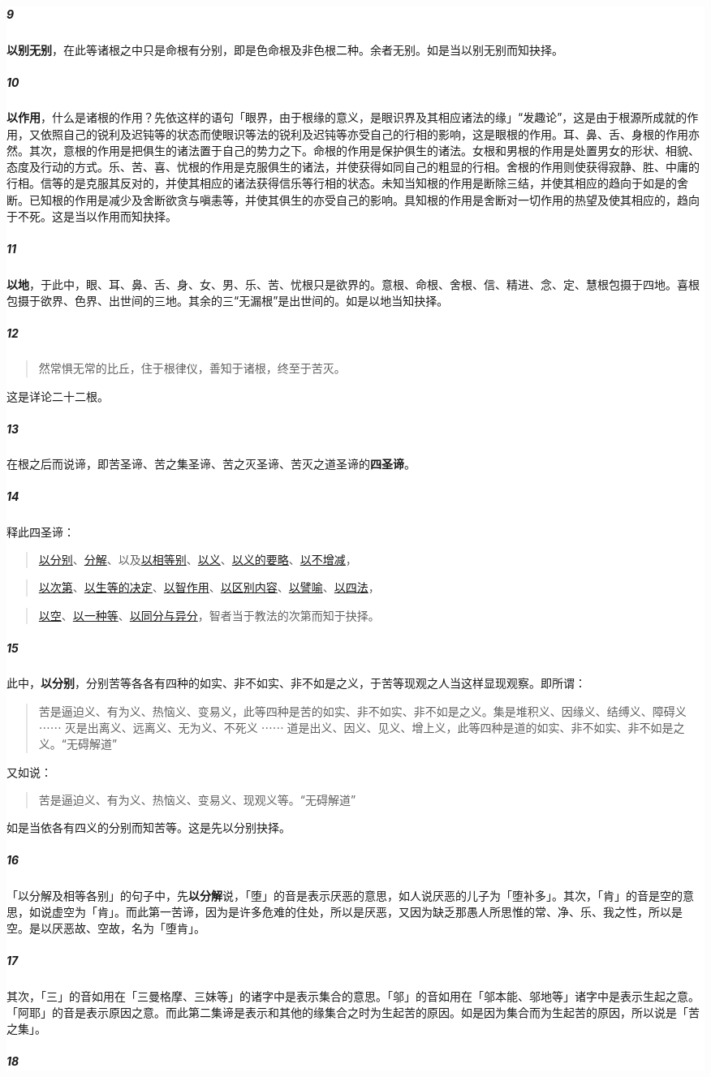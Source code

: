 ##### 9

**以别无别**，在此等诸根之中只是命根有分别，即是色命根及非色根二种。余者无别。如是当以别无别而知抉择。

##### 10

**以作用**，什么是诸根的作用？先依这样的语句「眼界，由于根缘的意义，是眼识界及其相应诸法的缘」<q>发趣论</q>，这是由于根源所成就的作用，又依照自己的锐利及迟钝等的状态而使眼识等法的锐利及迟钝等亦受自己的行相的影响，这是眼根的作用。耳、鼻、舌、身根的作用亦然。其次，意根的作用是把俱生的诸法置于自己的势力之下。命根的作用是保护俱生的诸法。女根和男根的作用是处置男女的形状、相貌、态度及行动的方式。乐、苦、喜、忧根的作用是克服俱生的诸法，并使获得如同自己的粗显的行相。舍根的作用则使获得寂静、胜、中庸的行相。信等的是克服其反对的，并使其相应的诸法获得信乐等行相的状态。未知当知根的作用是断除三结，并使其相应的趋向于如是的舍断。已知根的作用是减少及舍断欲贪与嗔恚等，并使其俱生的亦受自己的影响。具知根的作用是舍断对一切作用的热望及使其相应的，趋向于不死。这是当以作用而知抉择。

##### 11

**以地**，于此中，眼、耳、鼻、舌、身、女、男、乐、苦、忧根只是欲界的。意根、命根、舍根、信、精进、念、定、慧根包摄于四地。喜根包摄于欲界、色界、出世间的三地。其余的三<q>无漏根</q>是出世间的。如是以地当知抉择。

##### 12

> 然常惧无常的比丘，住于根律仪，善知于诸根，终至于苦灭。

<p class="text-center">这是详论二十二根。</p>

##### 13

在根之后而说谛，即苦圣谛、苦之集圣谛、苦之灭圣谛、苦灭之道圣谛的**四圣谛**。

##### 14

释此四圣谛：

> [以分别](#15)、[分解](#16)、以及[以相等别](#23)、[以义](#24)、[以义的要略](#26)、[以不增减](#27)，

> [以次第](#29)、[以生等的决定](#31)、[以智作用](#84)、[以区别内容](#86)、[以譬喻](#87)、[以四法](#88)，

> [以空](#90)、[以一种等](#92)、[以同分与异分](#103)，智者当于教法的次第而知于抉择。

##### 15

此中，**以分别**，分别苦等各各有四种的如实、非不如实、非不如是之义，于苦等现观之人当这样显现观察。即所谓：

> 苦是逼迫义、有为义、热恼义、变易义，此等四种是苦的如实、非不如实、非不如是之义。集是堆积义、因缘义、结缚义、障碍义 ⋯⋯ 灭是出离义、远离义、无为义、不死义 ⋯⋯ 道是出义、因义、见义、增上义，此等四种是道的如实、非不如实、非不如是之义。<q>无碍解道</q>

又如说：

> 苦是逼迫义、有为义、热恼义、变易义、现观义等。<q>无碍解道</q>

如是当依各有四义的分别而知苦等。这是先以分别抉择。

##### 16

「以分解及相等各别」的句子中，先**以分解**说，「堕」的音是表示厌恶的意思，如人说厌恶的儿子为「堕补多」。其次，「肯」的音是空的意思，如说虚空为「肯」。而此第一苦谛，因为是许多危难的住处，所以是厌恶，又因为缺乏那愚人所思惟的常、净、乐、我之性，所以是空。是以厌恶故、空故，名为「堕肯」。

##### 17

其次，「三」的音如用在「三曼格摩、三妹等」的诸字中是表示集合的意思。「邬」的音如用在「邬本能、邬地等」诸字中是表示生起之意。「阿耶」的音是表示原因之意。而此第二集谛是表示和其他的缘集合之时为生起苦的原因。如是因为集合而为生起苦的原因，所以说是「苦之集」。

##### 18
